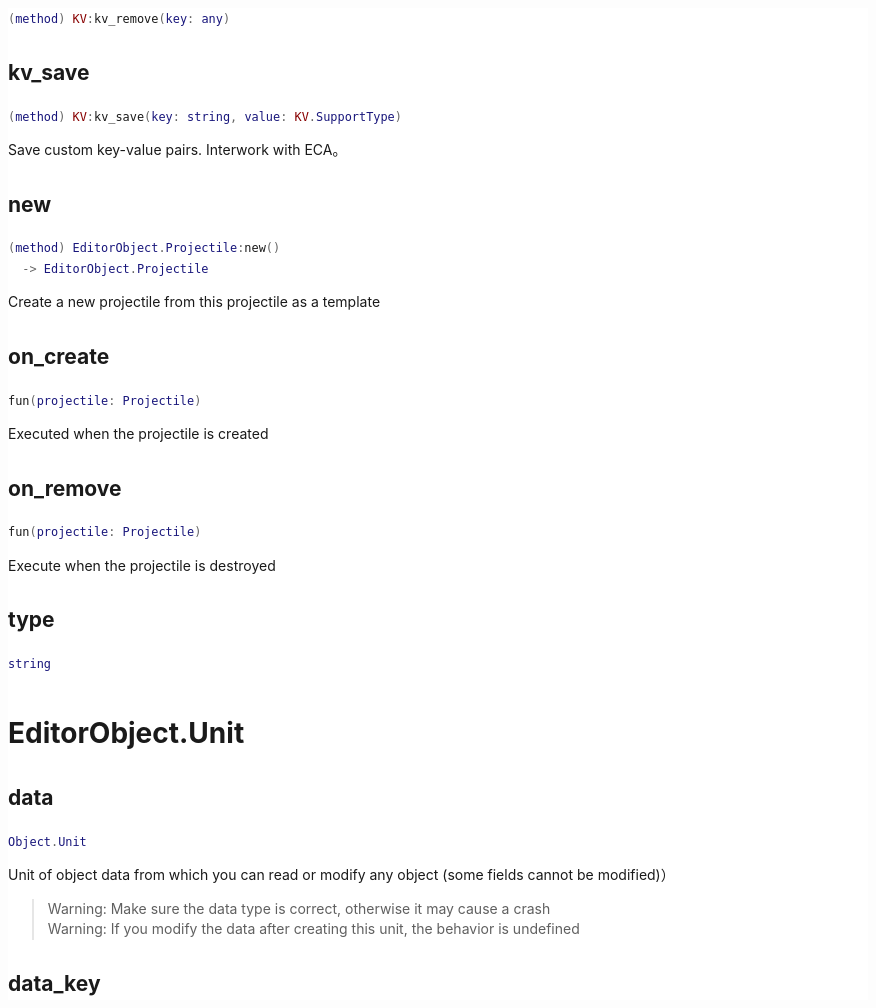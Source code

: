 ```lua
(method) KV:kv_remove(key: any)
```

## kv_save

```lua
(method) KV:kv_save(key: string, value: KV.SupportType)
```

 Save custom key-value pairs. Interwork with ECA。
## new

```lua
(method) EditorObject.Projectile:new()
  -> EditorObject.Projectile
```

Create a new projectile from this projectile as a template
## on_create

```lua
fun(projectile: Projectile)
```

Executed when the projectile is created
## on_remove

```lua
fun(projectile: Projectile)
```

Execute when the projectile is destroyed
## type

```lua
string
```


# EditorObject.Unit

## data

```lua
Object.Unit
```

Unit of object data from which you can read or modify any object (some fields cannot be modified)）  
> Warning: Make sure the data type is correct, otherwise it may cause a crash  
> Warning: If you modify the data after creating this unit, the behavior is undefined
## data_key

